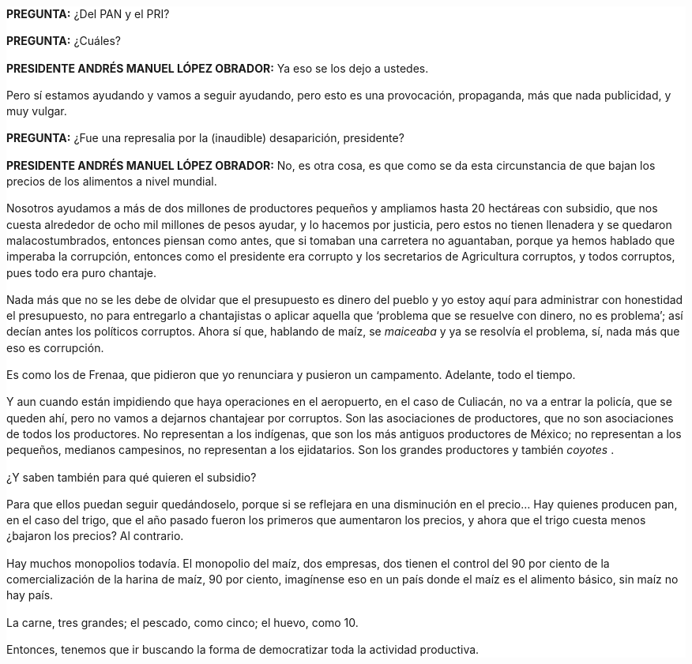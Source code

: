 **PREGUNTA:** ¿Del PAN y el PRI?

**PREGUNTA:** ¿Cuáles?

**PRESIDENTE ANDRÉS MANUEL LÓPEZ OBRADOR:** Ya eso se los dejo a ustedes.

Pero sí estamos ayudando y vamos a seguir ayudando, pero esto es una
provocación, propaganda, más que nada publicidad, y muy vulgar.

**PREGUNTA:** ¿Fue una represalia por la (inaudible) desaparición, presidente?

**PRESIDENTE ANDRÉS MANUEL LÓPEZ OBRADOR:** No, es otra cosa, es que como se
da esta circunstancia de que bajan los precios de los alimentos a nivel
mundial.

Nosotros ayudamos a más de dos millones de productores pequeños y ampliamos
hasta 20 hectáreas con subsidio, que nos cuesta alrededor de ocho mil millones
de pesos ayudar, y lo hacemos por justicia, pero estos no tienen llenadera y
se quedaron malacostumbrados, entonces piensan como antes, que si tomaban una
carretera no aguantaban, porque ya hemos hablado que imperaba la corrupción,
entonces como el presidente era corrupto y los secretarios de Agricultura
corruptos, y todos corruptos, pues todo era puro chantaje.

Nada más que no se les debe de olvidar que el presupuesto es dinero del pueblo
y yo estoy aquí para administrar con honestidad el presupuesto, no para
entregarlo a chantajistas o aplicar aquella que ‘problema que se resuelve con
dinero, no es problema’; así decían antes los políticos corruptos. Ahora sí
que, hablando de maíz, se _maiceaba_ y ya se resolvía el problema, sí, nada
más que eso es corrupción.

Es como los de Frenaa, que pidieron que yo renunciara y pusieron un
campamento. Adelante, todo el tiempo.

Y aun cuando están impidiendo que haya operaciones en el aeropuerto, en el
caso de Culiacán, no va a entrar la policía, que se queden ahí, pero no vamos
a dejarnos chantajear por corruptos. Son las asociaciones de productores, que
no son asociaciones de todos los productores. No representan a los indígenas,
que son los más antiguos productores de México; no representan a los pequeños,
medianos campesinos, no representan a los ejidatarios. Son los grandes
productores y también _coyotes_ .

¿Y saben también para qué quieren el subsidio?

Para que ellos puedan seguir quedándoselo, porque si se reflejara en una
disminución en el precio… Hay quienes producen pan, en el caso del trigo, que
el año pasado fueron los primeros que aumentaron los precios, y ahora que el
trigo cuesta menos ¿bajaron los precios? Al contrario.

Hay muchos monopolios todavía. El monopolio del maíz, dos empresas, dos tienen
el control del 90 por ciento de la comercialización de la harina de maíz, 90
por ciento, imagínense eso en un país donde el maíz es el alimento básico, sin
maíz no hay país.

La carne, tres grandes; el pescado, como cinco; el huevo, como 10.

Entonces, tenemos que ir buscando la forma de democratizar toda la actividad
productiva.
